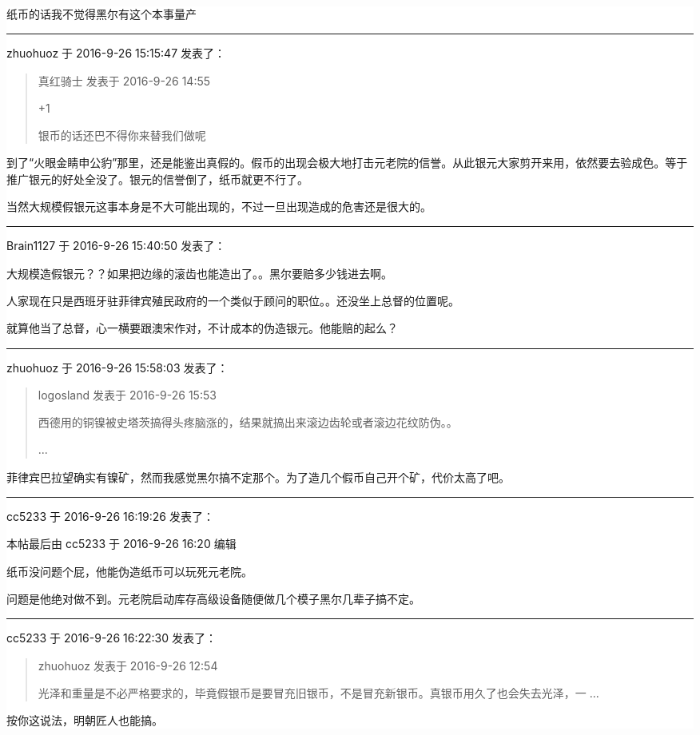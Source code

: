 纸币的话我不觉得黑尔有这个本事量产

---------

zhuohuoz 于 2016-9-26 15:15:47 发表了：

> 真红骑士 发表于 2016-9-26 14:55
> 
> +1
> 
> 银币的话还巴不得你来替我们做呢



到了“火眼金睛申公豹”那里，还是能鉴出真假的。假币的出现会极大地打击元老院的信誉。从此银元大家剪开来用，依然要去验成色。等于推广银元的好处全没了。银元的信誉倒了，纸币就更不行了。

当然大规模假银元这事本身是不大可能出现的，不过一旦出现造成的危害还是很大的。

---------

Brain1127 于 2016-9-26 15:40:50 发表了：

大规模造假银元？？如果把边缘的滚齿也能造出了。。黑尔要赔多少钱进去啊。

人家现在只是西班牙驻菲律宾殖民政府的一个类似于顾问的职位。。还没坐上总督的位置呢。

就算他当了总督，心一横要跟澳宋作对，不计成本的伪造银元。他能赔的起么？

---------

zhuohuoz 于 2016-9-26 15:58:03 发表了：

> logosland 发表于 2016-9-26 15:53
> 
> 西德用的铜镍被史塔茨搞得头疼脑涨的，结果就搞出来滚边齿轮或者滚边花纹防伪。。
> 
> ...



菲律宾巴拉望确实有镍矿，然而我感觉黑尔搞不定那个。为了造几个假币自己开个矿，代价太高了吧。

---------

cc5233 于 2016-9-26 16:19:26 发表了：

本帖最后由 cc5233 于 2016-9-26 16:20 编辑 

纸币没问题个屁，他能伪造纸币可以玩死元老院。

问题是他绝对做不到。元老院启动库存高级设备随便做几个模子黑尔几辈子搞不定。

---------

cc5233 于 2016-9-26 16:22:30 发表了：

> zhuohuoz 发表于 2016-9-26 12:54
> 
> 光泽和重量是不必严格要求的，毕竟假银币是要冒充旧银币，不是冒充新银币。真银币用久了也会失去光泽，一 ...



按你这说法，明朝匠人也能搞。
